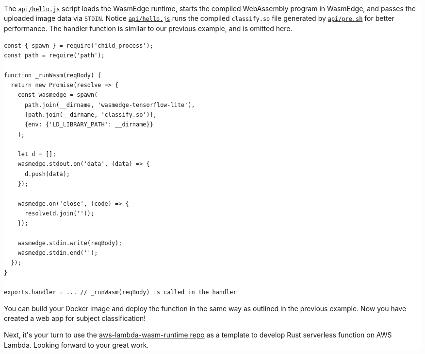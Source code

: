 The [`api/hello.js`](https://github.com/second-state/aws-lambda-wasm-runtime/blob/tensorflow/api/hello.js) script loads the WasmEdge runtime, starts the compiled WebAssembly program in WasmEdge, and passes the uploaded image data via `STDIN`. Notice [`api/hello.js`](https://github.com/second-state/aws-lambda-wasm-runtime/blob/tensorflow/api/hello.js) runs the compiled `classify.so` file generated by [`api/pre.sh`](https://github.com/second-state/aws-lambda-wasm-runtime/blob/tensorflow/api/pre.sh) for better performance. The handler function is similar to our previous example, and is omitted here.

```
const { spawn } = require('child_process');
const path = require('path');

function _runWasm(reqBody) {
  return new Promise(resolve => {
    const wasmedge = spawn(
      path.join(__dirname, 'wasmedge-tensorflow-lite'),
      [path.join(__dirname, 'classify.so')],
      {env: {'LD_LIBRARY_PATH': __dirname}}
    );

    let d = [];
    wasmedge.stdout.on('data', (data) => {
      d.push(data);
    });

    wasmedge.on('close', (code) => {
      resolve(d.join(''));
    });

    wasmedge.stdin.write(reqBody);
    wasmedge.stdin.end('');
  });
}

exports.handler = ... // _runWasm(reqBody) is called in the handler
```

You can build your Docker image and deploy the function in the same way as outlined in the previous example. Now you have created a web app for subject classification!

Next, it's your turn to use the [aws-lambda-wasm-runtime repo](https://github.com/second-state/aws-lambda-wasm-runtime/tree/main) as a template to develop Rust serverless function on AWS Lambda. Looking forward to your great work.
